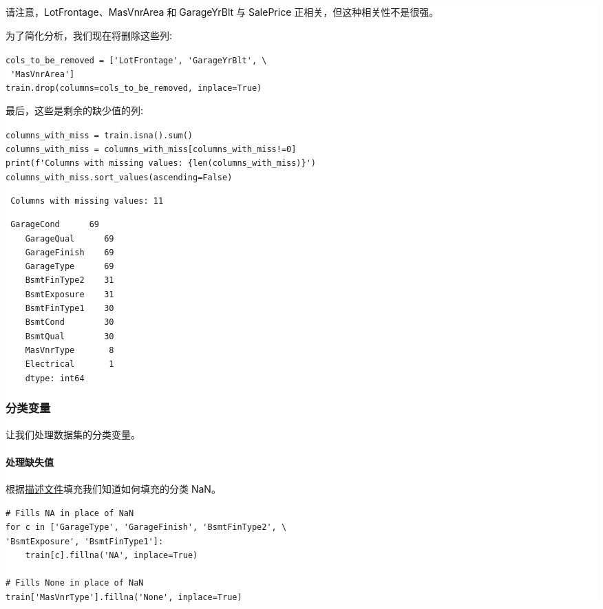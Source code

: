 请注意，LotFrontage、MasVnrArea 和 GarageYrBlt 与 SalePrice 正相关，但这种相关性不是很强。

为了简化分析，我们现在将删除这些列:

```
cols_to_be_removed = ['LotFrontage', 'GarageYrBlt', \
 'MasVnrArea']
train.drop(columns=cols_to_be_removed, inplace=True) 
```

最后，这些是剩余的缺少值的列:

```
columns_with_miss = train.isna().sum()
columns_with_miss = columns_with_miss[columns_with_miss!=0]
print(f'Columns with missing values: {len(columns_with_miss)}')
columns_with_miss.sort_values(ascending=False) 
```

```
 Columns with missing values: 11 
```

```
 GarageCond      69
    GarageQual      69
    GarageFinish    69
    GarageType      69
    BsmtFinType2    31
    BsmtExposure    31
    BsmtFinType1    30
    BsmtCond        30
    BsmtQual        30
    MasVnrType       8
    Electrical       1
    dtype: int64 
```

### 分类变量

让我们处理数据集的分类变量。

#### 处理缺失值

根据[描述文件](https://www.kaggle.com/c/house-prices-advanced-regression-techniques/data?select=data_description.txt)填充我们知道如何填充的分类 NaN。

```
# Fills NA in place of NaN
for c in ['GarageType', 'GarageFinish', 'BsmtFinType2', \
'BsmtExposure', 'BsmtFinType1']:
    train[c].fillna('NA', inplace=True)

# Fills None in place of NaN
train['MasVnrType'].fillna('None', inplace=True) 
```
